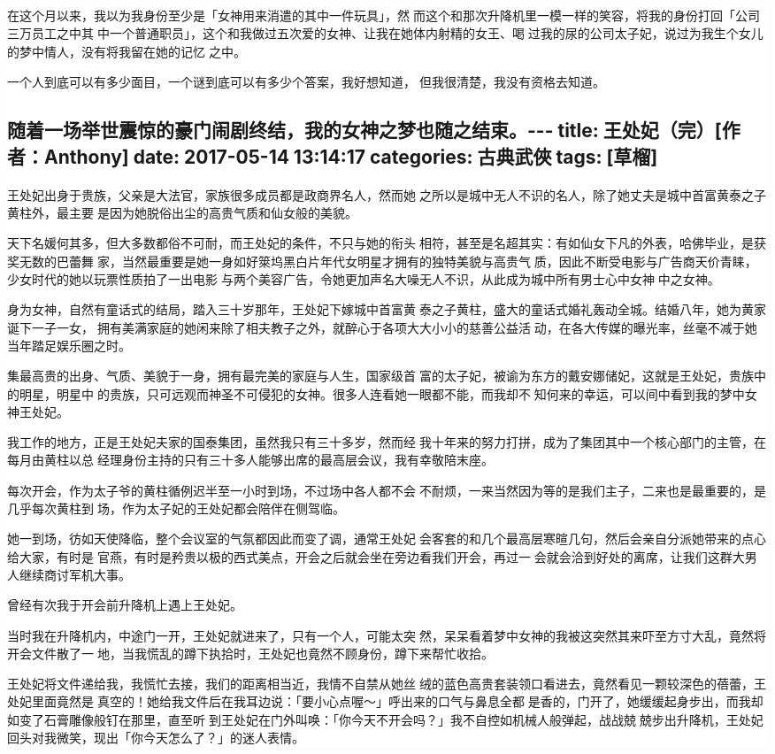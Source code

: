 在这个月以来，我以为我身份至少是「女神用来消遣的其中一件玩具」，然
而这个和那次升降机里一模一样的笑容，将我的身份打回「公司三万员工之中其
中一个普通职员」，这个和我做过五次爱的女神、让我在她体内射精的女王、喝
过我的尿的公司太子妃，说过为我生个女儿的梦中情人，没有将我留在她的记忆
之中。

一个人到底可以有多少面目，一个谜到底可以有多少个答案，我好想知道，
但我很清楚，我没有资格去知道。

随着一场举世震惊的豪门闹剧终结，我的女神之梦也随之结束。---
title: 王处妃（完）[作者：Anthony]
date: 2017-05-14 13:14:17
categories: 古典武俠
tags: [草榴]
---
王处妃出身于贵族，父亲是大法官，家族很多成员都是政商界名人，然而她
之所以是城中无人不识的名人，除了她丈夫是城中首富黄泰之子黄柱外，最主要
是因为她脱俗出尘的高贵气质和仙女般的美貌。

天下名媛何其多，但大多数都俗不可耐，而王处妃的条件，不只与她的衔头
相符，甚至是名超其实：有如仙女下凡的外表，哈佛毕业，是获奖无数的巴蕾舞
家，当然最重要是她一身如好箂坞黑白片年代女明星才拥有的独特美貌与高贵气
质，因此不断受电影与广告商天价青睐，少女时代的她以玩票性质拍了一出电影
与两个美容广告，令她更加声名大噪无人不识，从此成为城中所有男士心中女神
中之女神。

身为女神，自然有童话式的结局，踏入三十岁那年，王处妃下嫁城中首富黄
泰之子黄柱，盛大的童话式婚礼轰动全城。结婚八年，她为黄家诞下一子一女，
拥有美满家庭的她闲来除了相夫教子之外，就醉心于各项大大小小的慈善公益活
动，在各大传媒的曝光率，丝毫不减于她当年踏足娱乐圈之时。

集最高贵的出身、气质、美貌于一身，拥有最完美的家庭与人生，国家级首
富的太子妃，被谕为东方的戴安娜储妃，这就是王处妃，贵族中的明星，明星中
的贵族，只可远观而神圣不可侵犯的女神。很多人连看她一眼都不能，而我却不
知何来的幸运，可以间中看到我的梦中女神王处妃。

我工作的地方，正是王处妃夫家的国泰集团，虽然我只有三十多岁，然而经
我十年来的努力打拼，成为了集团其中一个核心部门的主管，在每月由黄柱以总
经理身份主持的只有三十多人能够出席的最高层会议，我有幸敬陪末座。

每次开会，作为太子爷的黄柱循例迟半至一小时到场，不过场中各人都不会
不耐烦，一来当然因为等的是我们主子，二来也是最重要的，是几乎每次黄柱到
场，作为太子妃的王处妃都会陪伴在侧驾临。

她一到场，彷如天使降临，整个会议室的气氛都因此而变了调，通常王处妃
会客套的和几个最高层寒暄几句，然后会亲自分派她带来的点心给大家，有时是
官燕，有时是矜贵以极的西式美点，开会之后就会坐在旁边看我们开会，再过一
会就会洽到好处的离席，让我们这群大男人继续商讨军机大事。

曾经有次我于开会前升降机上遇上王处妃。

当时我在升降机内，中途门一开，王处妃就进来了，只有一个人，可能太突
然，呆呆看着梦中女神的我被这突然其来吓至方寸大乱，竟然将开会文件散了一
地，当我慌乱的蹲下执拾时，王处妃也竟然不顾身份，蹲下来帮忙收拾。

王处妃将文件递给我，我慌忙去接，我们的距离相当近，我情不自禁从她丝
绒的蓝色高贵套装领口看进去，竟然看见一颗较深色的蓓蕾，王处妃里面竟然是
真空的！她给我文件后在我耳边说：「要小心点喔～」呼出来的口气与鼻息全都
是香的，门开了，她缓缓起身步出，而我却如变了石膏雕像般钉在那里，直至听
到王处妃在门外叫唤：「你今天不开会吗？」我不自控如机械人般弹起，战战兢
兢步出升降机，王处妃回头对我微笑，现出「你今天怎么了？」的迷人表情。
